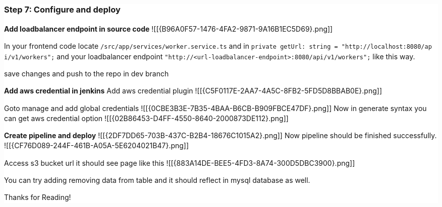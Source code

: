 ### Step 7: Configure and deploy
**Add loadbalancer endpoint in source code**
![[{B96A0F57-1476-4FA2-9871-9A16B1EC5D69}.png]]

In your frontend code locate `/src/app/services/worker.service.ts`
and in `private getUrl: string = "http://localhost:8080/api/v1/workers";`
and your loadbalancer endpoint 
`"http://<url-loadbalancer-endpoint>:8080/api/v1/workers";`
like this way.

save changes and push to the repo in dev branch
 
 **Add aws credential in jenkins**
Add aws credential plugin
![[{C5F0117E-2AA7-4A5C-8FB2-5FD5D8BBAB0E}.png]]

Goto manage and add global credentials
![[{0CBE3B3E-7B35-4BAA-B6CB-B909FBCE47DF}.png]]
Now in generate syntax you can get aws credential option
![[{02B86453-D4FF-4550-8640-2000873DE112}.png]]

**Create pipeline and deploy**
![[{2DF7DD65-703B-437C-B2B4-18676C1015A2}.png]]
Now pipeline should be finished successfully.
![[{CF76D089-244F-461B-A05A-5E6204021B47}.png]]

Access s3 bucket url it should see page like this
![[{883A14DE-BEE5-4FD3-8A74-300D5DBC3900}.png]]

You can try adding removing data from table and it should reflect in mysql database as well.

Thanks for Reading!